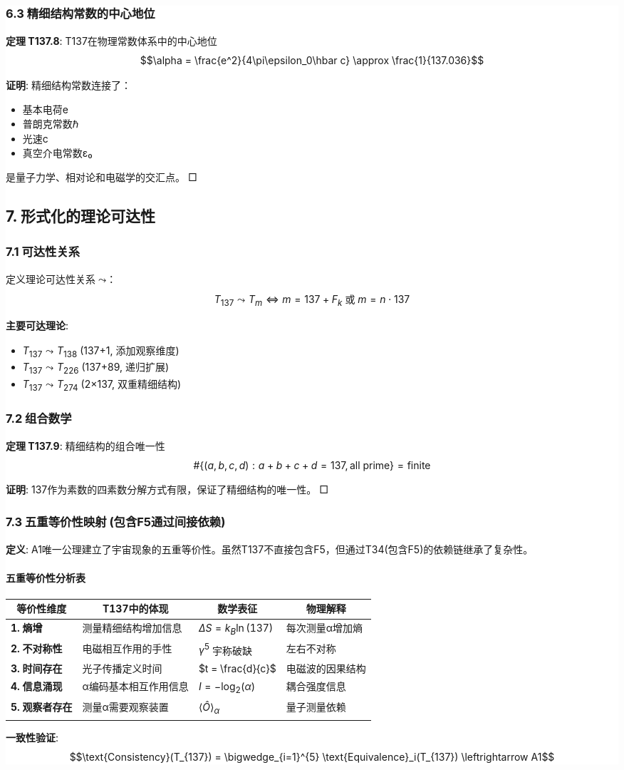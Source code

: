### 6.3 精细结构常数的中心地位
**定理 T137.8**: T137在物理常数体系中的中心地位
$$\alpha = \frac{e^2}{4\pi\epsilon_0\hbar c} \approx \frac{1}{137.036}$$

**证明**: 
精细结构常数连接了：
- 基本电荷e
- 普朗克常数ℏ
- 光速c
- 真空介电常数ε₀

是量子力学、相对论和电磁学的交汇点。
□

## 7. 形式化的理论可达性

### 7.1 可达性关系
定义理论可达性关系 $\leadsto$：
$$T_{137} \leadsto T_m \iff m = 137 + F_k \text{ 或 } m = n \cdot 137$$

**主要可达理论**:
- $T_{137} \leadsto T_{138}$ (137+1, 添加观察维度)
- $T_{137} \leadsto T_{226}$ (137+89, 递归扩展)
- $T_{137} \leadsto T_{274}$ (2×137, 双重精细结构)

### 7.2 组合数学
**定理 T137.9**: 精细结构的组合唯一性
$$\#\{(a,b,c,d) : a+b+c+d=137, \text{all prime}\} = \text{finite}$$

**证明**:
137作为素数的四素数分解方式有限，保证了精细结构的唯一性。
□

### 7.3 五重等价性映射 (包含F5通过间接依赖)

**定义**: A1唯一公理建立了宇宙现象的五重等价性。虽然T137不直接包含F5，但通过T34(包含F5)的依赖链继承了复杂性。

#### 五重等价性分析表
| 等价性维度 | T137中的体现 | 数学表征 | 物理解释 |
|------------|------------|----------|----------|
| **1. 熵增** | 测量精细结构增加信息 | $ΔS = k_B\ln(137)$ | 每次测量α增加熵 |
| **2. 不对称性** | 电磁相互作用的手性 | $\gamma^5$ 宇称破缺 | 左右不对称 |
| **3. 时间存在** | 光子传播定义时间 | $t = \frac{d}{c}$ | 电磁波的因果结构 |
| **4. 信息涌现** | α编码基本相互作用信息 | $I = -\log_2(\alpha)$ | 耦合强度信息 |
| **5. 观察者存在** | 测量α需要观察装置 | $\langle\hat{O}\rangle_α$ | 量子测量依赖 |

**一致性验证**:
$$\text{Consistency}(T_{137}) = \bigwedge_{i=1}^{5} \text{Equivalence}_i(T_{137}) \leftrightarrow A1$$
